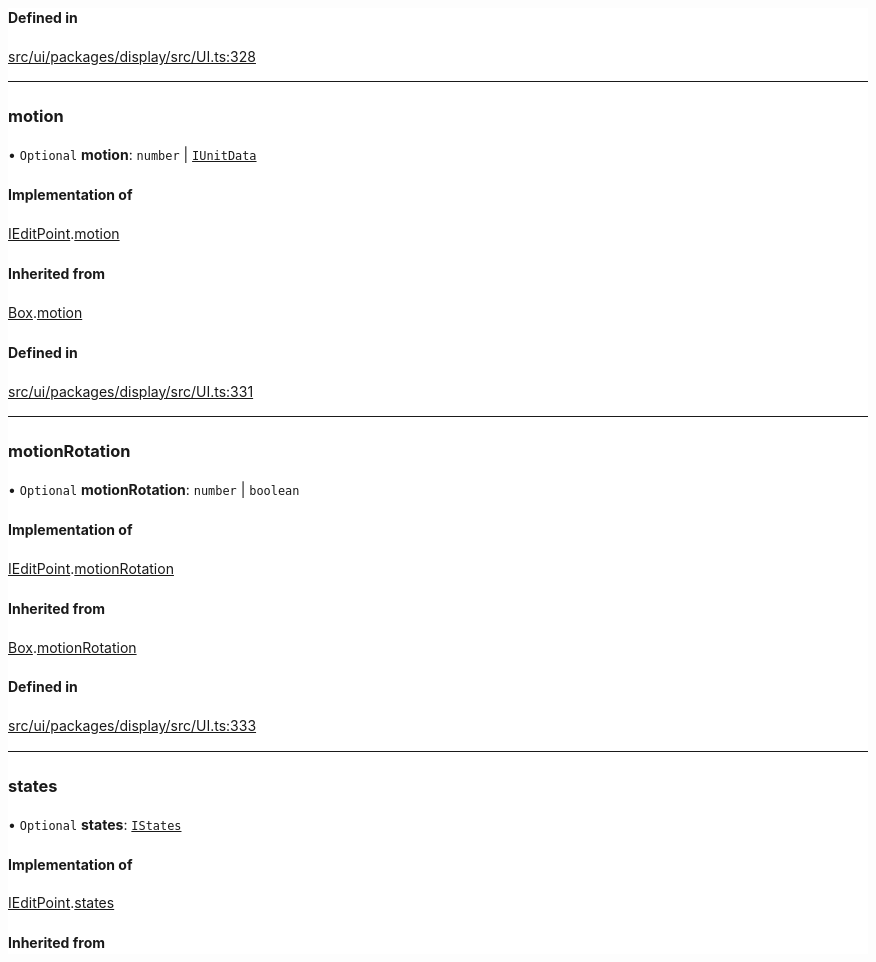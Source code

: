 #### Defined in

[src/ui/packages/display/src/UI.ts:328](https://github.com/leaferjs/leafer-ui/blob/6982d3e91dfd04600b4cf106a9b22f4502e5d32b/packages/display/src/UI.ts#L328)

___

### motion

• `Optional` **motion**: `number` \| [`IUnitData`](../interfaces/IUnitData.md)

#### Implementation of

[IEditPoint](../interfaces/IEditPoint.md).[motion](../interfaces/IEditPoint.md#motion)

#### Inherited from

[Box](Box.md).[motion](Box.md#motion)

#### Defined in

[src/ui/packages/display/src/UI.ts:331](https://github.com/leaferjs/leafer-ui/blob/6982d3e91dfd04600b4cf106a9b22f4502e5d32b/packages/display/src/UI.ts#L331)

___

### motionRotation

• `Optional` **motionRotation**: `number` \| `boolean`

#### Implementation of

[IEditPoint](../interfaces/IEditPoint.md).[motionRotation](../interfaces/IEditPoint.md#motionrotation)

#### Inherited from

[Box](Box.md).[motionRotation](Box.md#motionrotation)

#### Defined in

[src/ui/packages/display/src/UI.ts:333](https://github.com/leaferjs/leafer-ui/blob/6982d3e91dfd04600b4cf106a9b22f4502e5d32b/packages/display/src/UI.ts#L333)

___

### states

• `Optional` **states**: [`IStates`](../interfaces/IStates.md)

#### Implementation of

[IEditPoint](../interfaces/IEditPoint.md).[states](../interfaces/IEditPoint.md#states)

#### Inherited from
